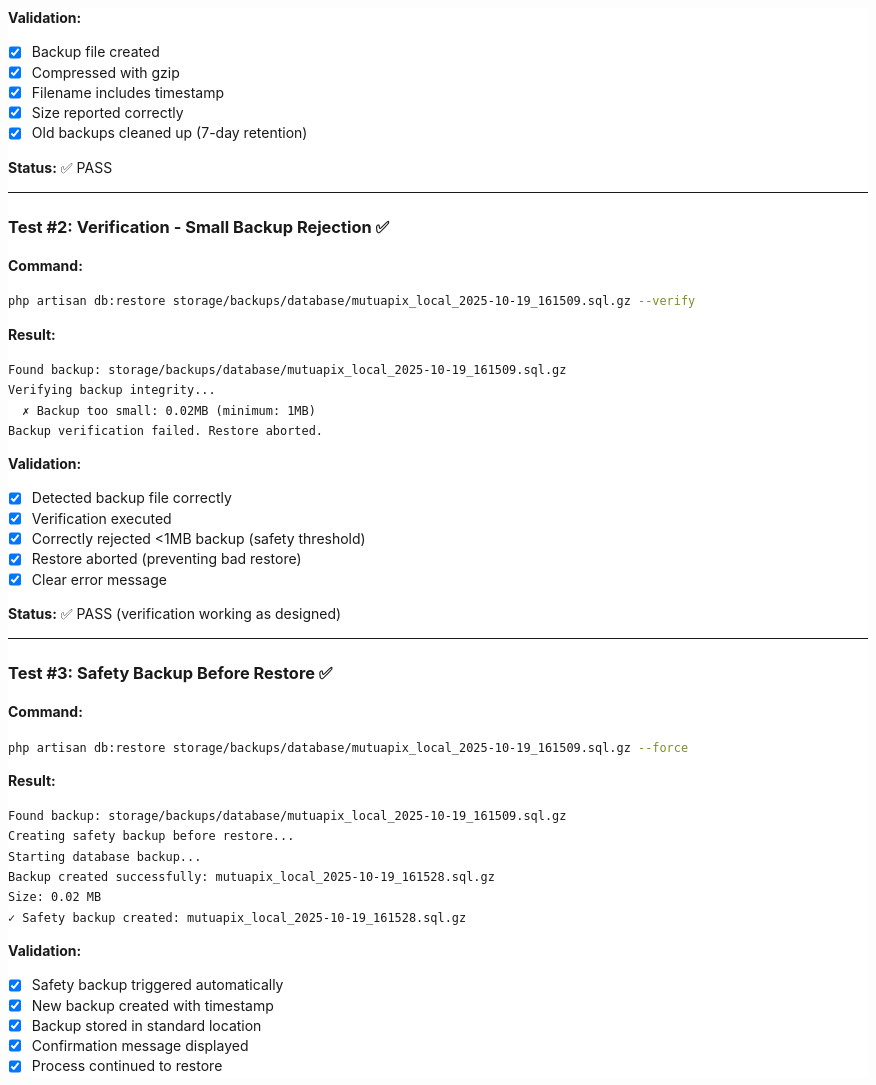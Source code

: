 **Validation:**
- [x] Backup file created
- [x] Compressed with gzip
- [x] Filename includes timestamp
- [x] Size reported correctly
- [x] Old backups cleaned up (7-day retention)

**Status:** ✅ PASS

---

### Test #2: Verification - Small Backup Rejection ✅

**Command:**
```bash
php artisan db:restore storage/backups/database/mutuapix_local_2025-10-19_161509.sql.gz --verify
```

**Result:**
```
Found backup: storage/backups/database/mutuapix_local_2025-10-19_161509.sql.gz
Verifying backup integrity...
  ✗ Backup too small: 0.02MB (minimum: 1MB)
Backup verification failed. Restore aborted.
```

**Validation:**
- [x] Detected backup file correctly
- [x] Verification executed
- [x] Correctly rejected <1MB backup (safety threshold)
- [x] Restore aborted (preventing bad restore)
- [x] Clear error message

**Status:** ✅ PASS (verification working as designed)

---

### Test #3: Safety Backup Before Restore ✅

**Command:**
```bash
php artisan db:restore storage/backups/database/mutuapix_local_2025-10-19_161509.sql.gz --force
```

**Result:**
```
Found backup: storage/backups/database/mutuapix_local_2025-10-19_161509.sql.gz
Creating safety backup before restore...
Starting database backup...
Backup created successfully: mutuapix_local_2025-10-19_161528.sql.gz
Size: 0.02 MB
✓ Safety backup created: mutuapix_local_2025-10-19_161528.sql.gz
```

**Validation:**
- [x] Safety backup triggered automatically
- [x] New backup created with timestamp
- [x] Backup stored in standard location
- [x] Confirmation message displayed
- [x] Process continued to restore
